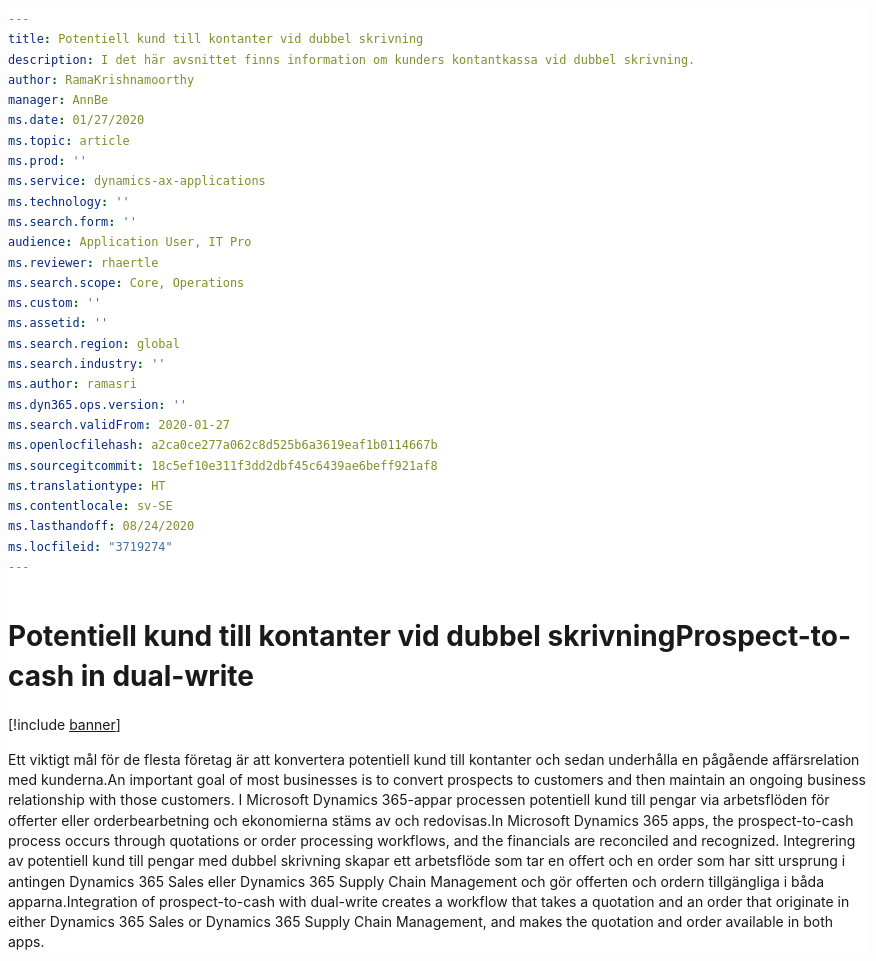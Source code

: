 ```yaml
---
title: Potentiell kund till kontanter vid dubbel skrivning
description: I det här avsnittet finns information om kunders kontantkassa vid dubbel skrivning.
author: RamaKrishnamoorthy
manager: AnnBe
ms.date: 01/27/2020
ms.topic: article
ms.prod: ''
ms.service: dynamics-ax-applications
ms.technology: ''
ms.search.form: ''
audience: Application User, IT Pro
ms.reviewer: rhaertle
ms.search.scope: Core, Operations
ms.custom: ''
ms.assetid: ''
ms.search.region: global
ms.search.industry: ''
ms.author: ramasri
ms.dyn365.ops.version: ''
ms.search.validFrom: 2020-01-27
ms.openlocfilehash: a2ca0ce277a062c8d525b6a3619eaf1b0114667b
ms.sourcegitcommit: 18c5ef10e311f3dd2dbf45c6439ae6beff921af8
ms.translationtype: HT
ms.contentlocale: sv-SE
ms.lasthandoff: 08/24/2020
ms.locfileid: "3719274"
---
```

# <a name="prospect-to-cash-in-dual-write"></a><span data-ttu-id="09b2e-103">Potentiell kund till kontanter vid dubbel skrivning</span><span class="sxs-lookup"><span data-stu-id="09b2e-103">Prospect-to-cash in dual-write</span></span>

[!include [banner](../../includes/banner.md)]



<span data-ttu-id="09b2e-104">Ett viktigt mål för de flesta företag är att konvertera potentiell kund till kontanter och sedan underhålla en pågående affärsrelation med kunderna.</span><span class="sxs-lookup"><span data-stu-id="09b2e-104">An important goal of most businesses is to convert prospects to customers and then maintain an ongoing business relationship with those customers.</span></span> <span data-ttu-id="09b2e-105">I Microsoft Dynamics 365-appar processen potentiell kund till pengar via arbetsflöden för offerter eller orderbearbetning och ekonomierna stäms av och redovisas.</span><span class="sxs-lookup"><span data-stu-id="09b2e-105">In Microsoft Dynamics 365 apps, the prospect-to-cash process occurs through quotations or order processing workflows, and the financials are reconciled and recognized.</span></span> <span data-ttu-id="09b2e-106">Integrering av potentiell kund till pengar med dubbel skrivning skapar ett arbetsflöde som tar en offert och en order som har sitt ursprung i antingen Dynamics 365 Sales eller Dynamics 365 Supply Chain Management och gör offerten och ordern tillgängliga i båda apparna.</span><span class="sxs-lookup"><span data-stu-id="09b2e-106">Integration of prospect-to-cash with dual-write creates a workflow that takes a quotation and an order that originate in either Dynamics 365 Sales or Dynamics 365 Supply Chain Management, and makes the quotation and order available in both apps.</span></span>
